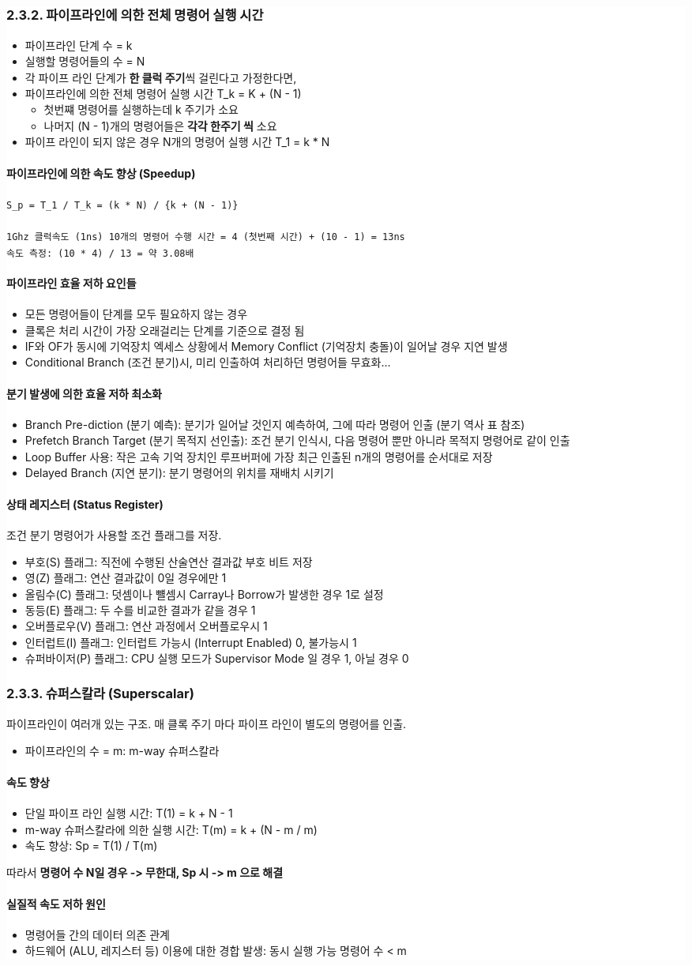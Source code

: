 ### 2.3.2. 파이프라인에 의한 전체 명령어 실행 시간
- 파이프라인 단계 수 = k
- 실행할 명령어들의 수 = N
- 각 파이프 라인 단계가 **한 클럭 주기**씩 걸린다고 가정한다면,
- 파이프라인에 의한 전체 명령어 실행 시간 T_k = K + (N - 1)
    - 첫번쨰 명령어를 실행하는데 k 주기가 소요
    - 나머지 (N - 1)개의 명령어들은 **각각 한주기 씩** 소요
- 파이프 라인이 되지 않은 경우 N개의 명령어 실행 시간 T_1 = k * N

#### 파이프라인에 의한 속도 향상 (Speedup)
```
S_p = T_1 / T_k = (k * N) / {k + (N - 1)}

1Ghz 클럭속도 (1ns) 10개의 명령어 수행 시간 = 4 (첫번째 시간) + (10 - 1) = 13ns
속도 측정: (10 * 4) / 13 = 약 3.08배
```

#### 파이프라인 효율 저하 요인들
- 모든 명령어들이 단계를 모두 필요하지 않는 경우
- 클록은 처리 시간이 가장 오래걸리는 단계를 기준으로 결정 됨
- IF와 OF가 동시에 기억장치 엑세스 상황에서 Memory Conflict (기억장치 충돌)이 일어날 경우 지연 발생
- Conditional Branch (조건 분기)시, 미리 인출하여 처리하던 명령어들 무효화...

#### 분기 발생에 의한 효율 저하 최소화
- Branch Pre-diction (분기 예측): 분기가 일어날 것인지 예측하여, 그에 따라 명령어 인출 (분기 역사 표 참조)
- Prefetch Branch Target (분기 목적지 선인출): 조건 분기 인식시, 다음 명령어 뿐만 아니라 목적지 명령어로 같이 인출
- Loop Buffer 사용: 작은 고속 기억 장치인 루프버퍼에 가장 최근 인출된 n개의 명령어를 순서대로 저장
- Delayed Branch (지연 분기): 분기 명령어의 위치를 재배치 시키기

#### 상태 레지스터 (Status Register)
조건 분기 명령어가 사용할 조건 플래그를 저장.

- 부호(S) 플래그: 직전에 수행된 산술연산 결과값 부호 비트 저장
- 영(Z) 플래그: 연산 결과값이 0일 경우에만 1
- 올림수(C) 플래그: 덧셈이나 뺼셈시 Carray나 Borrow가 발생한 경우 1로 설정
- 동등(E) 플래그: 두 수를 비교한 결과가 같을 경우 1
- 오버플로우(V) 플래그: 연산 과정에서 오버플로우시 1
- 인터럽트(I) 플래그: 인터럽트 가능시 (Interrupt Enabled) 0, 불가능시 1
- 슈퍼바이저(P) 플래그: CPU 실행 모드가 Supervisor Mode 일 경우 1, 아닐 경우 0

### 2.3.3. 슈퍼스칼라 (Superscalar)
파이프라인이 여러개 있는 구조. 매 클록 주기 마다 파이프 라인이 별도의 명령어를 인출.

- 파이프라인의 수 = m: m-way 슈퍼스칼라

#### 속도 향상
- 단일 파이프 라인 실행 시간: T(1) = k + N - 1
- m-way 슈퍼스칼라에 의한 실행 시간: T(m) = k + (N - m / m)
- 속도 향상: Sp = T(1) / T(m)

따라서 **명령어 수 N일 경우 -> 무한대, Sp 시 -> m 으로 해결**

#### 실질적 속도 저하 원인
- 명령어들 간의 데이터 의존 관계
- 하드웨어 (ALU, 레지스터 등) 이용에 대한 경합 발생: 동시 실행 가능 명령어 수 < m
